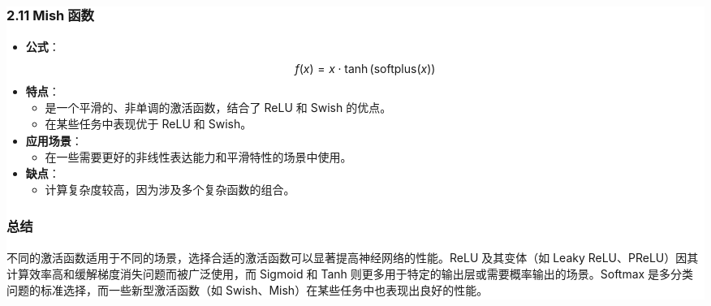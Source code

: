 ### 2.11 **Mish 函数**

- **公式**：
  $$
  f(x) = x \cdot \tanh(\text{softplus}(x))
  $$
- **特点**：
  - 是一个平滑的、非单调的激活函数，结合了 ReLU 和 Swish 的优点。
  - 在某些任务中表现优于 ReLU 和 Swish。
- **应用场景**：
  - 在一些需要更好的非线性表达能力和平滑特性的场景中使用。
- **缺点**：
  - 计算复杂度较高，因为涉及多个复杂函数的组合。

### 总结

不同的激活函数适用于不同的场景，选择合适的激活函数可以显著提高神经网络的性能。ReLU 及其变体（如 Leaky ReLU、PReLU）因其计算效率高和缓解梯度消失问题而被广泛使用，而 Sigmoid 和 Tanh 则更多用于特定的输出层或需要概率输出的场景。Softmax 是多分类问题的标准选择，而一些新型激活函数（如 Swish、Mish）在某些任务中也表现出良好的性能。

